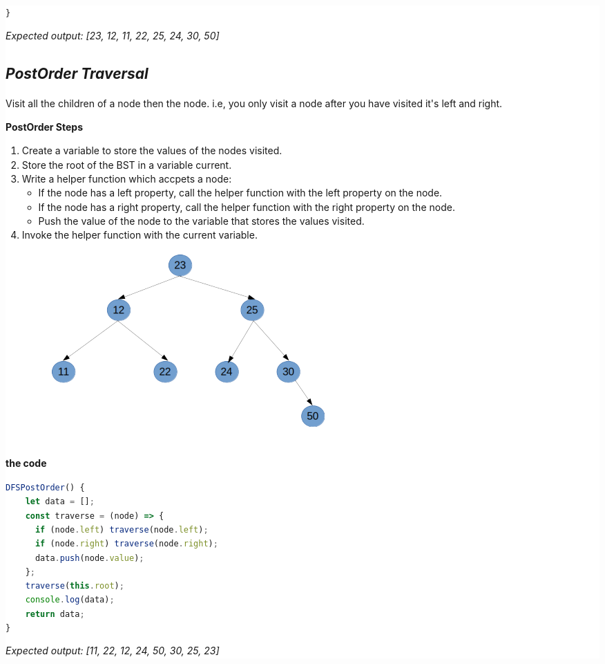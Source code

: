 ```js
}
```

_Expected output: [23, 12, 11, 22, 25, 24, 30, 50]_

## **_PostOrder Traversal_**

Visit all the children of a node then the node. i.e, you only visit a node after you have visited it's left and right.

**PostOrder Steps**

1. Create a variable to store the values of the nodes visited.
2. Store the root of the BST in a variable current.
3. Write a helper function which accpets a node:
   - If the node has a left property, call the helper function with the left property on the node.
   - If the node has a right property, call the helper function with the right property on the node.
   - Push the value of the node to the variable that stores the values visited.
4. Invoke the helper function with the current variable.

![main tree](./images/main-tree.png)

**the code**

```js
DFSPostOrder() {
    let data = [];
    const traverse = (node) => {
      if (node.left) traverse(node.left);
      if (node.right) traverse(node.right);
      data.push(node.value);
    };
    traverse(this.root);
    console.log(data);
    return data;
}
```

_Expected output: [11, 22, 12, 24, 50, 30, 25, 23]_
